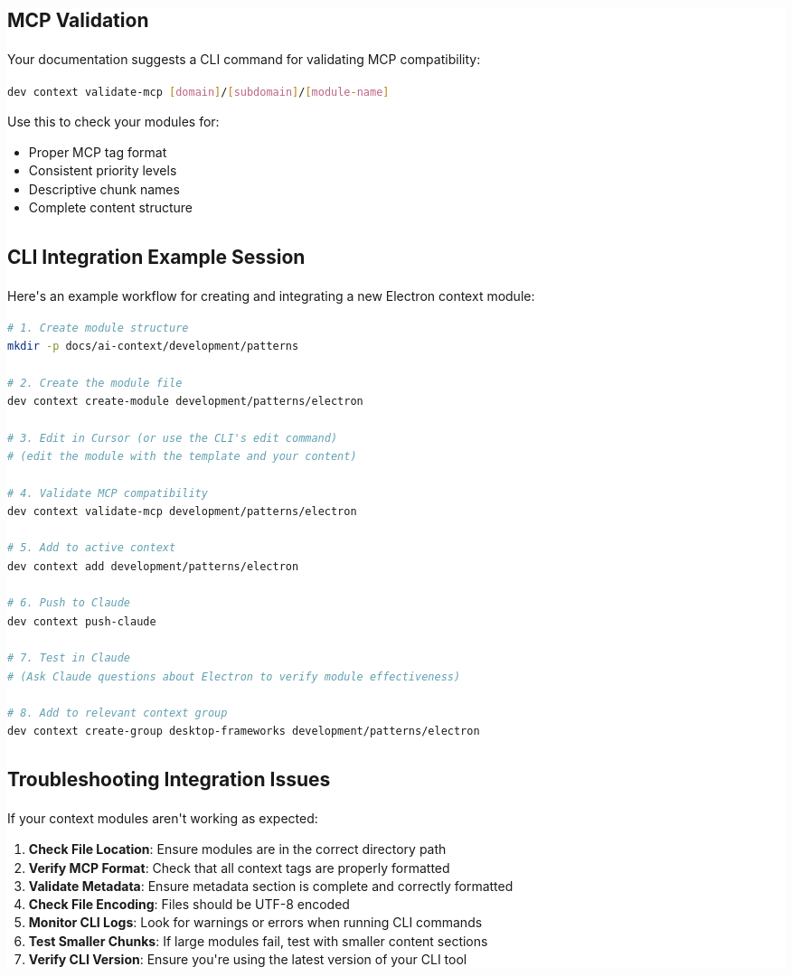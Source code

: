 ## MCP Validation

Your documentation suggests a CLI command for validating MCP compatibility:

```bash
dev context validate-mcp [domain]/[subdomain]/[module-name]
```

Use this to check your modules for:
- Proper MCP tag format
- Consistent priority levels
- Descriptive chunk names
- Complete content structure

## CLI Integration Example Session

Here's an example workflow for creating and integrating a new Electron context module:

```bash
# 1. Create module structure
mkdir -p docs/ai-context/development/patterns

# 2. Create the module file
dev context create-module development/patterns/electron

# 3. Edit in Cursor (or use the CLI's edit command)
# (edit the module with the template and your content)

# 4. Validate MCP compatibility
dev context validate-mcp development/patterns/electron

# 5. Add to active context
dev context add development/patterns/electron

# 6. Push to Claude
dev context push-claude

# 7. Test in Claude
# (Ask Claude questions about Electron to verify module effectiveness)

# 8. Add to relevant context group
dev context create-group desktop-frameworks development/patterns/electron
```

## Troubleshooting Integration Issues

If your context modules aren't working as expected:

1. **Check File Location**: Ensure modules are in the correct directory path
2. **Verify MCP Format**: Check that all context tags are properly formatted 
3. **Validate Metadata**: Ensure metadata section is complete and correctly formatted
4. **Check File Encoding**: Files should be UTF-8 encoded
5. **Monitor CLI Logs**: Look for warnings or errors when running CLI commands
6. **Test Smaller Chunks**: If large modules fail, test with smaller content sections
7. **Verify CLI Version**: Ensure you're using the latest version of your CLI tool
